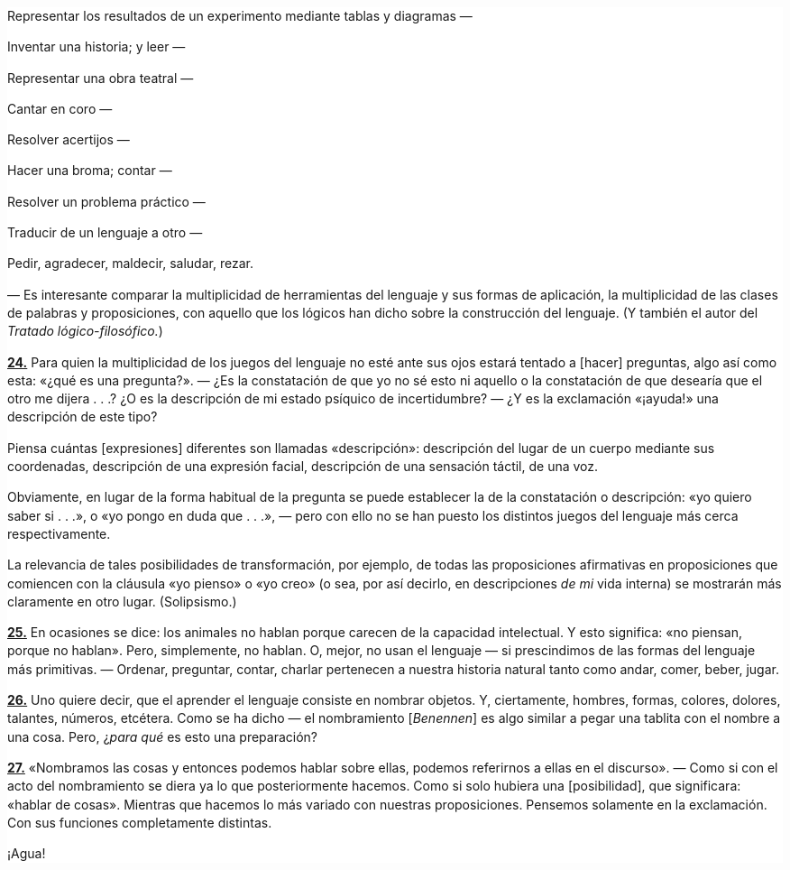 Representar los resultados de un experimento mediante tablas y diagramas ―

Inventar una historia; y leer ―

Representar una obra teatral ―

Cantar en coro ―

Resolver acertijos ―

Hacer una broma; contar ―

Resolver un problema práctico ―

Traducir de un lenguaje a otro ―

Pedir, agradecer, maldecir, saludar, rezar.

― Es interesante comparar la multiplicidad de herramientas del lenguaje y sus formas de aplicación, la multiplicidad de las clases de palabras y proposiciones, con aquello que los lógicos han dicho sobre la construcción del lenguaje. (Y también el autor del *Tratado lógico-filosófico.*)

**[24.](https://www.wittgensteinproject.org/w/index.php/Philosophische_Untersuchungen#24)** Para quien la multiplicidad de los juegos del lenguaje no esté ante sus ojos estará tentado a [hacer] preguntas, algo así como esta: «¿qué es una pregunta?». ― ¿Es la constatación de que yo no sé esto ni aquello o la constatación de que desearía que el otro me dijera . . .? ¿O es la descripción de mi estado psíquico de incertidumbre? ― ¿Y es la exclamación «¡ayuda!» una descripción de este tipo?

Piensa cuántas [expresiones] diferentes son llamadas «descripción»: descripción del lugar de un cuerpo mediante sus coordenadas, descripción de una expresión facial, descripción de una sensación táctil, de una voz.

Obviamente, en lugar de la forma habitual de la pregunta se puede establecer la de la constatación o descripción: «yo quiero saber si . . .», o «yo pongo en duda que . . .», ― pero con ello no se han puesto los distintos juegos del lenguaje más cerca respectivamente.

La relevancia de tales posibilidades de transformación, por ejemplo, de todas las proposiciones afirmativas en proposiciones que comiencen con la cláusula «yo pienso» o «yo creo» (o sea, por así decirlo, en descripciones *de mi* vida interna) se mostrarán más claramente en otro lugar. (Solipsismo.)

**[25.](https://www.wittgensteinproject.org/w/index.php/Philosophische_Untersuchungen#25)** En ocasiones se dice: los animales no hablan porque carecen de la capacidad intelectual. Y esto significa: «no piensan, porque no hablan». Pero, simplemente, no hablan. O, mejor, no usan el lenguaje ― si prescindimos de las formas del lenguaje más primitivas. ― Ordenar, preguntar, contar, charlar pertenecen a nuestra historia natural tanto como andar, comer, beber, jugar.

**[26.](https://www.wittgensteinproject.org/w/index.php/Philosophische_Untersuchungen#26)** Uno quiere decir, que el aprender el lenguaje consiste en nombrar objetos. Y, ciertamente, hombres, formas, colores, dolores, talantes, números, etcétera. Como se ha dicho ― el nombramiento [*Benennen*] es algo similar a pegar una tablita con el nombre a una cosa. Pero, ¿*para qué* es esto una preparación?

**[27.](https://www.wittgensteinproject.org/w/index.php/Philosophische_Untersuchungen#27)** «Nombramos las cosas y entonces podemos hablar sobre ellas, podemos referirnos a ellas en el discurso». ― Como si con el acto del nombramiento se diera ya lo que posteriormente hacemos. Como si solo hubiera una [posibilidad], que significara: «hablar de cosas». Mientras que hacemos lo más variado con nuestras proposiciones. Pensemos solamente en la exclamación. Con sus funciones completamente distintas.

¡Agua!
